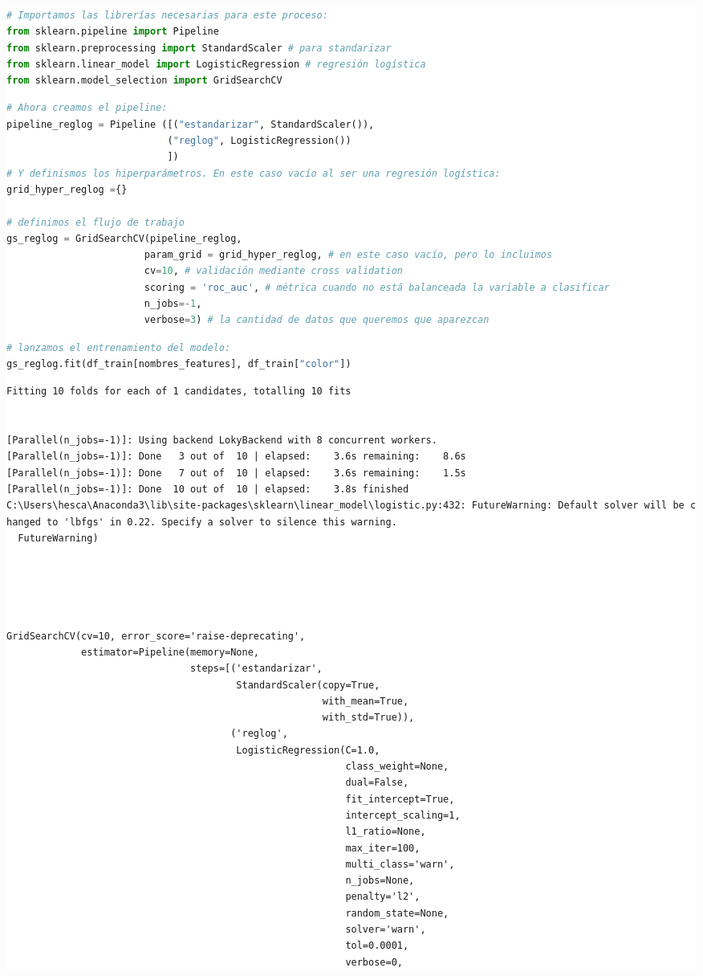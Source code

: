 
```python
# Importamos las librerías necesarias para este proceso:
from sklearn.pipeline import Pipeline
from sklearn.preprocessing import StandardScaler # para standarizar
from sklearn.linear_model import LogisticRegression # regresión logística 
from sklearn.model_selection import GridSearchCV 
```


```python
# Ahora creamos el pipeline:
pipeline_reglog = Pipeline ([("estandarizar", StandardScaler()),
                            ("reglog", LogisticRegression())
                            ])
# Y definismos los hiperparámetros. En este caso vacío al ser una regresión logística:
grid_hyper_reglog ={}

# definimos el flujo de trabajo
gs_reglog = GridSearchCV(pipeline_reglog, 
                        param_grid = grid_hyper_reglog, # en este caso vacío, pero lo incluimos
                        cv=10, # validación mediante cross validation
                        scoring = 'roc_auc', # métrica cuando no está balanceada la variable a clasificar
                        n_jobs=-1,
                        verbose=3) # la cantidad de datos que queremos que aparezcan

```


```python
# lanzamos el entrenamiento del modelo:
gs_reglog.fit(df_train[nombres_features], df_train["color"]) 
```

    Fitting 10 folds for each of 1 candidates, totalling 10 fits
    

    [Parallel(n_jobs=-1)]: Using backend LokyBackend with 8 concurrent workers.
    [Parallel(n_jobs=-1)]: Done   3 out of  10 | elapsed:    3.6s remaining:    8.6s
    [Parallel(n_jobs=-1)]: Done   7 out of  10 | elapsed:    3.6s remaining:    1.5s
    [Parallel(n_jobs=-1)]: Done  10 out of  10 | elapsed:    3.8s finished
    C:\Users\hesca\Anaconda3\lib\site-packages\sklearn\linear_model\logistic.py:432: FutureWarning: Default solver will be changed to 'lbfgs' in 0.22. Specify a solver to silence this warning.
      FutureWarning)
    




    GridSearchCV(cv=10, error_score='raise-deprecating',
                 estimator=Pipeline(memory=None,
                                    steps=[('estandarizar',
                                            StandardScaler(copy=True,
                                                           with_mean=True,
                                                           with_std=True)),
                                           ('reglog',
                                            LogisticRegression(C=1.0,
                                                               class_weight=None,
                                                               dual=False,
                                                               fit_intercept=True,
                                                               intercept_scaling=1,
                                                               l1_ratio=None,
                                                               max_iter=100,
                                                               multi_class='warn',
                                                               n_jobs=None,
                                                               penalty='l2',
                                                               random_state=None,
                                                               solver='warn',
                                                               tol=0.0001,
                                                               verbose=0,
